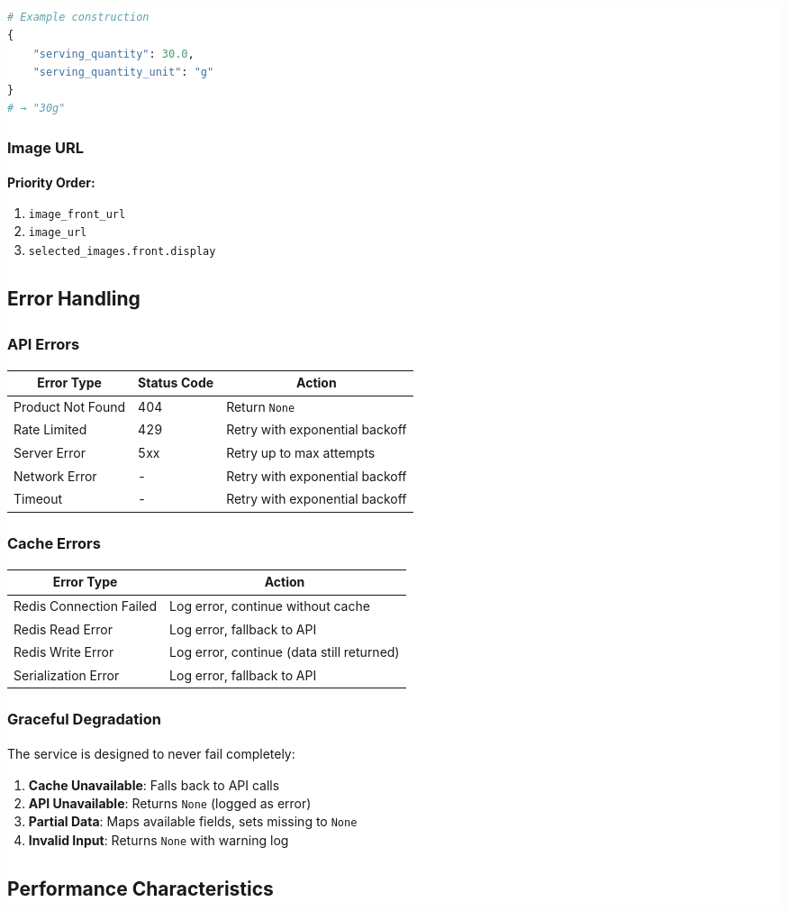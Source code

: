 ```python
# Example construction
{
    "serving_quantity": 30.0,
    "serving_quantity_unit": "g"
}
# → "30g"
```

### Image URL
**Priority Order:**
1. `image_front_url`
2. `image_url`
3. `selected_images.front.display`

## Error Handling

### API Errors

| Error Type | Status Code | Action |
|------------|-------------|---------|
| Product Not Found | 404 | Return `None` |
| Rate Limited | 429 | Retry with exponential backoff |
| Server Error | 5xx | Retry up to max attempts |
| Network Error | - | Retry with exponential backoff |
| Timeout | - | Retry with exponential backoff |

### Cache Errors

| Error Type | Action |
|------------|--------|
| Redis Connection Failed | Log error, continue without cache |
| Redis Read Error | Log error, fallback to API |
| Redis Write Error | Log error, continue (data still returned) |
| Serialization Error | Log error, fallback to API |

### Graceful Degradation

The service is designed to never fail completely:

1. **Cache Unavailable**: Falls back to API calls
2. **API Unavailable**: Returns `None` (logged as error)
3. **Partial Data**: Maps available fields, sets missing to `None`
4. **Invalid Input**: Returns `None` with warning log

## Performance Characteristics
